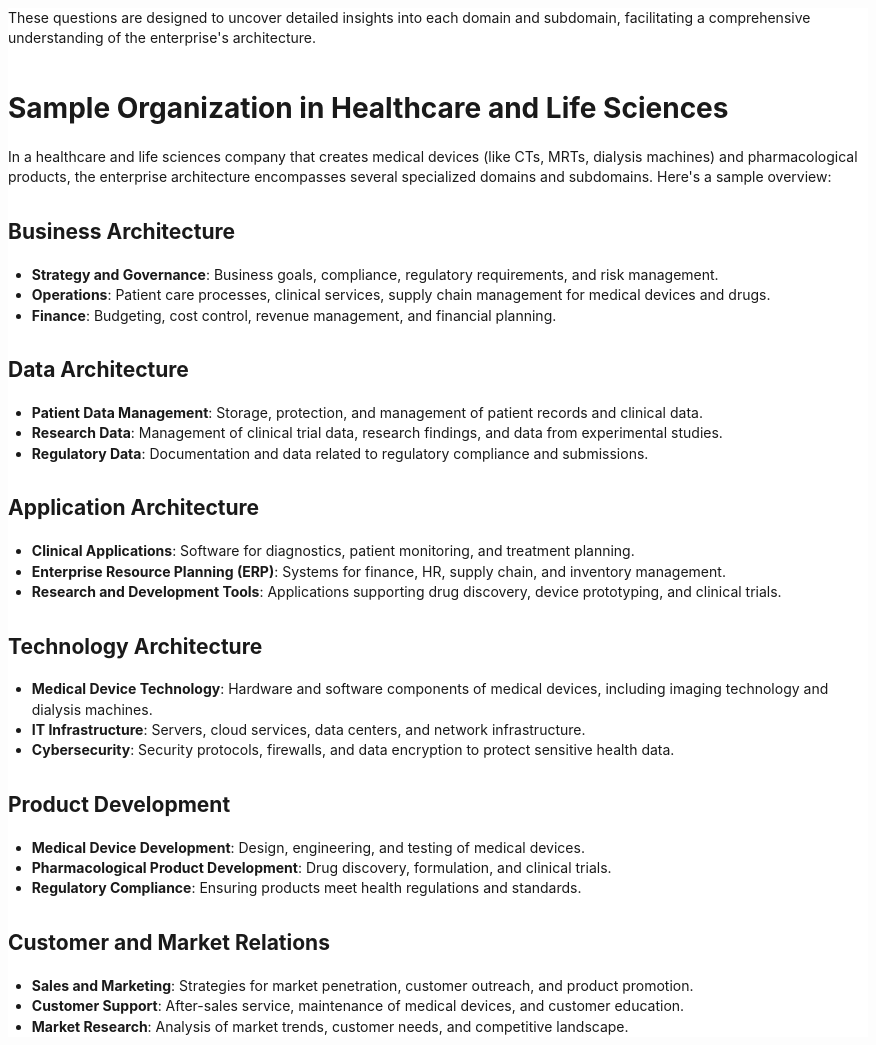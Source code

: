 These questions are designed to uncover detailed insights into each domain and subdomain, facilitating a comprehensive understanding of the enterprise's architecture.

# Sample Organization in Healthcare and Life Sciences

In a healthcare and life sciences company that creates medical devices (like CTs, MRTs, dialysis machines) and pharmacological products, the enterprise architecture encompasses several specialized domains and subdomains. Here's a sample overview:

## Business Architecture
- **Strategy and Governance**: Business goals, compliance, regulatory requirements, and risk management.
- **Operations**: Patient care processes, clinical services, supply chain management for medical devices and drugs.
- **Finance**: Budgeting, cost control, revenue management, and financial planning.

## Data Architecture
- **Patient Data Management**: Storage, protection, and management of patient records and clinical data.
- **Research Data**: Management of clinical trial data, research findings, and data from experimental studies.
- **Regulatory Data**: Documentation and data related to regulatory compliance and submissions.

## Application Architecture
- **Clinical Applications**: Software for diagnostics, patient monitoring, and treatment planning.
- **Enterprise Resource Planning (ERP)**: Systems for finance, HR, supply chain, and inventory management.
- **Research and Development Tools**: Applications supporting drug discovery, device prototyping, and clinical trials.

## Technology Architecture
- **Medical Device Technology**: Hardware and software components of medical devices, including imaging technology and dialysis machines.
- **IT Infrastructure**: Servers, cloud services, data centers, and network infrastructure.
- **Cybersecurity**: Security protocols, firewalls, and data encryption to protect sensitive health data.

## Product Development
- **Medical Device Development**: Design, engineering, and testing of medical devices.
- **Pharmacological Product Development**: Drug discovery, formulation, and clinical trials.
- **Regulatory Compliance**: Ensuring products meet health regulations and standards.

## Customer and Market Relations
- **Sales and Marketing**: Strategies for market penetration, customer outreach, and product promotion.
- **Customer Support**: After-sales service, maintenance of medical devices, and customer education.
- **Market Research**: Analysis of market trends, customer needs, and competitive landscape.
